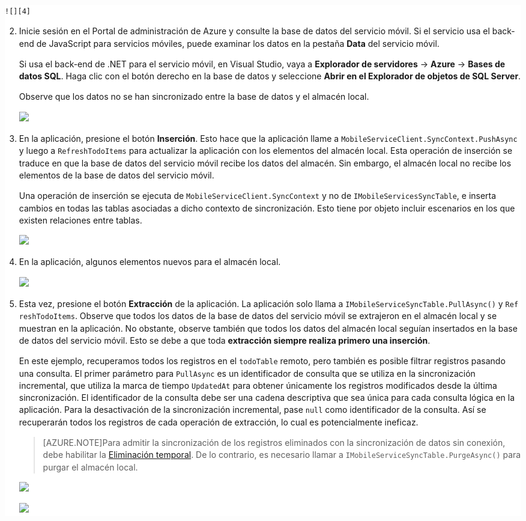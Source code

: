     ![][4]

2.  Inicie sesión en el Portal de administración de Azure y consulte la base de datos del servicio móvil. Si el servicio usa el back-end de JavaScript para servicios móviles, puede examinar los datos en la pestaña **Data** del servicio móvil.

    Si usa el back-end de .NET para el servicio móvil, en Visual Studio, vaya a **Explorador de servidores** -> **Azure** -> **Bases de datos SQL**. Haga clic con el botón derecho en la base de datos y seleccione **Abrir en el Explorador de objetos de SQL Server**.

    Observe que los datos no se han sincronizado entre la base de datos y el almacén local.

    ![][6]

3. En la aplicación, presione el botón **Inserción**. Esto hace que la aplicación llame a `MobileServiceClient.SyncContext.PushAsync` y luego a `RefreshTodoItems` para actualizar la aplicación con los elementos del almacén local. Esta operación de inserción se traduce en que la base de datos del servicio móvil recibe los datos del almacén. Sin embargo, el almacén local no recibe los elementos de la base de datos del servicio móvil.

    Una operación de inserción se ejecuta de `MobileServiceClient.SyncContext` y no de `IMobileServicesSyncTable`, e inserta cambios en todas las tablas asociadas a dicho contexto de sincronización. Esto tiene por objeto incluir escenarios en los que existen relaciones entre tablas.

    ![][7]

4. En la aplicación, algunos elementos nuevos para el almacén local.

    ![][8]

5. Esta vez, presione el botón **Extracción** de la aplicación. La aplicación solo llama a `IMobileServiceSyncTable.PullAsync()` y `RefreshTodoItems`. Observe que todos los datos de la base de datos del servicio móvil se extrajeron en el almacén local y se muestran en la aplicación. No obstante, observe también que todos los datos del almacén local seguían insertados en la base de datos del servicio móvil. Esto se debe a que toda **extracción siempre realiza primero una inserción**.
 
    En este ejemplo, recuperamos todos los registros en el `todoTable` remoto, pero también es posible filtrar registros pasando una consulta. El primer parámetro para `PullAsync` es un identificador de consulta que se utiliza en la sincronización incremental, que utiliza la marca de tiempo `UpdatedAt` para obtener únicamente los registros modificados desde la última sincronización. El identificador de la consulta debe ser una cadena descriptiva que sea única para cada consulta lógica en la aplicación. Para la desactivación de la sincronización incremental, pase `null` como identificador de la consulta. Así se recuperarán todos los registros de cada operación de extracción, lo cual es potencialmente ineficaz.

    >[AZURE.NOTE]Para admitir la sincronización de los registros eliminados con la sincronización de datos sin conexión, debe habilitar la [Eliminación temporal]. De lo contrario, es necesario llamar a `IMobileServiceSyncTable.PurgeAsync()` para purgar el almacén local.

 
    ![][9]

    ![][10]
  


[Actualización de la aplicación para que admita características sin conexión]: #enable-offline-app
[Prueba de la aplicación en un escenario sin conexión]: #test-offline-app
[Actualización de la aplicación para volver a conectar el servicio móvil]: #update-online-app
[Prueba de la aplicación conectada al servicio móvil]: #test-online-app
[Next Steps]: #next-steps
[0]: ./media/mobile-services-windows-phone-get-started-data-vs2013/mobile-todoitem-data-browse.png
[1]: ./media/mobile-services-windows-phone-get-started-offline-data/mobile-services-add-reference-sqlite-dialog.png
[2]: ./media/mobile-services-windows-phone-get-started-offline-data/mobile-services-sqlitestore-nuget.png
[3]: ./media/mobile-services-windows-phone-get-started-offline-data/mobile-services-sqlitepcl-nuget.png
[4]: ./media/mobile-services-windows-phone-get-started-offline-data/mobile-services-offline-app-run1.png
[5]: ./media/mobile-services-windows-phone-get-started-offline-data/mobile-services-online-app-run1.png
[6]: ./media/mobile-services-windows-phone-get-started-offline-data/mobile-data-browse.png
[7]: ./media/mobile-services-windows-phone-get-started-offline-data/mobile-data-browse2.png
[8]: ./media/mobile-services-windows-phone-get-started-offline-data/mobile-services-online-app-run2.png
[9]: ./media/mobile-services-windows-phone-get-started-offline-data/mobile-services-online-app-run3.png
[10]: ./media/mobile-services-windows-phone-get-started-offline-data/mobile-data-browse3.png
[11]: ./media/mobile-services-windows-phone-get-started-offline-data/vs-select-processor-architecture.png
[12]: ./media/mobile-services-windows-phone-get-started-offline-data/ui-screenshot.png
[Control de conflictos con compatibilidad sin conexión para Servicios móviles]: mobile-services-windows-phone-handling-conflicts-offline-data.md
[Introducción a ejemplos sin conexión para Windows Phone]: http://go.microsoft.com/fwlink/?LinkId=397952
[Introducción a Servicios móviles]: ../mobile-services-windows-phone-get-started.md
[Introducción a los Servicios móviles]: ../mobile-services-windows-phone-get-started.md
[Introducción a los datos]: mobile-services-windows-phone-get-started-data.md
[SQLite para Windows Phone 8]: http://go.microsoft.com/fwlink/?LinkId=397953
[SDK de Windows Phone 8]: http://go.microsoft.com/fwlink/p/?linkid=268374
[Soft Delete]: mobile-services-using-soft-delete.md
[Eliminación temporal]: mobile-services-using-soft-delete.md
[Mobile Services SDK Nuget]: http://www.nuget.org/packages/WindowsAzure.MobileServices/1.3.0
[SQLite store nuget]: http://www.nuget.org/packages/WindowsAzure.MobileServices.SQLiteStore/1.0.0